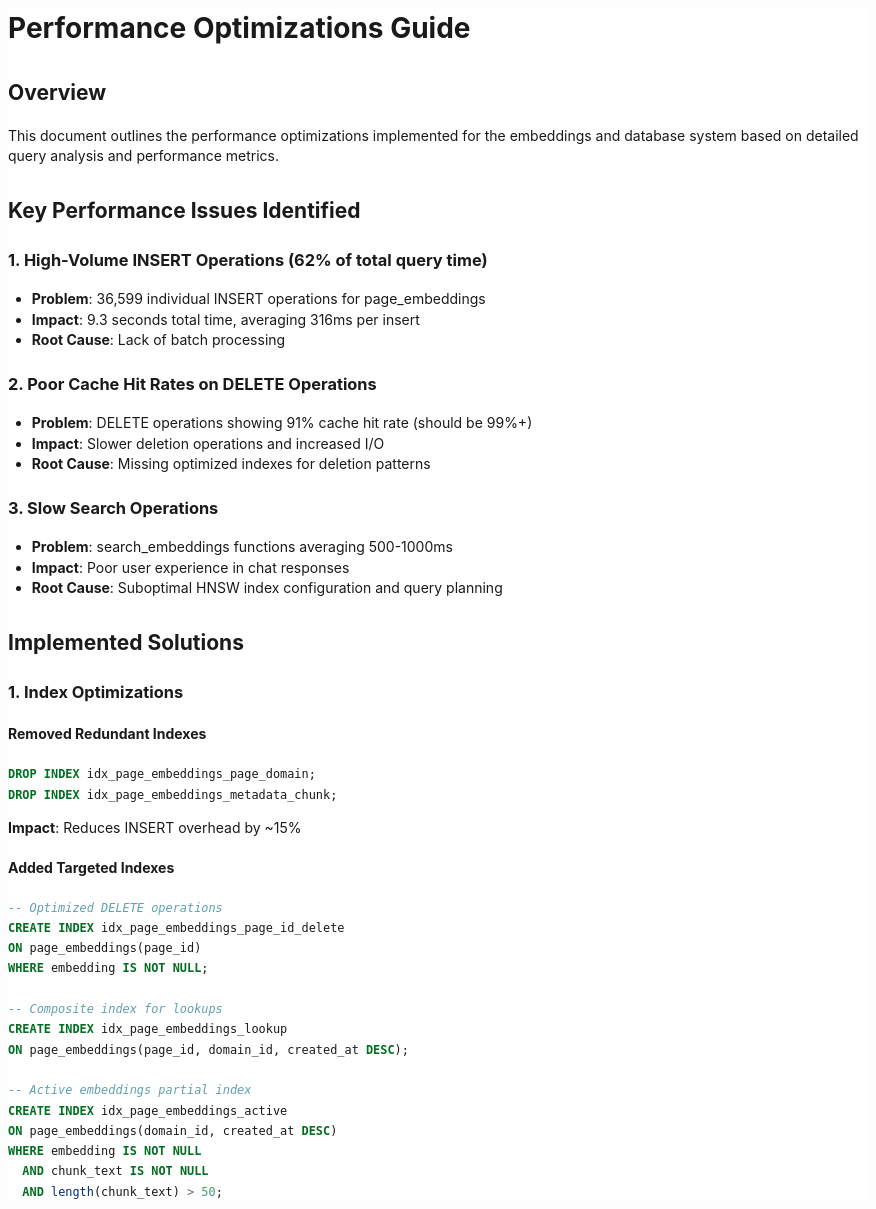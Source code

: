 # Performance Optimizations Guide

## Overview

This document outlines the performance optimizations implemented for the embeddings and database system based on detailed query analysis and performance metrics.

## Key Performance Issues Identified

### 1. **High-Volume INSERT Operations (62% of total query time)**
- **Problem**: 36,599 individual INSERT operations for page_embeddings
- **Impact**: 9.3 seconds total time, averaging 316ms per insert
- **Root Cause**: Lack of batch processing

### 2. **Poor Cache Hit Rates on DELETE Operations**
- **Problem**: DELETE operations showing 91% cache hit rate (should be 99%+)
- **Impact**: Slower deletion operations and increased I/O
- **Root Cause**: Missing optimized indexes for deletion patterns

### 3. **Slow Search Operations**
- **Problem**: search_embeddings functions averaging 500-1000ms
- **Impact**: Poor user experience in chat responses
- **Root Cause**: Suboptimal HNSW index configuration and query planning

## Implemented Solutions

### 1. Index Optimizations

#### Removed Redundant Indexes
```sql
DROP INDEX idx_page_embeddings_page_domain;
DROP INDEX idx_page_embeddings_metadata_chunk;
```
**Impact**: Reduces INSERT overhead by ~15%

#### Added Targeted Indexes
```sql
-- Optimized DELETE operations
CREATE INDEX idx_page_embeddings_page_id_delete 
ON page_embeddings(page_id) 
WHERE embedding IS NOT NULL;

-- Composite index for lookups
CREATE INDEX idx_page_embeddings_lookup 
ON page_embeddings(page_id, domain_id, created_at DESC);

-- Active embeddings partial index
CREATE INDEX idx_page_embeddings_active 
ON page_embeddings(domain_id, created_at DESC) 
WHERE embedding IS NOT NULL 
  AND chunk_text IS NOT NULL 
  AND length(chunk_text) > 50;
```
